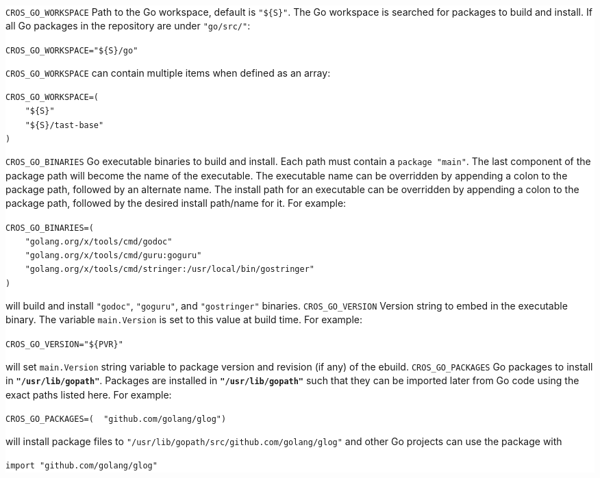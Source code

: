 `CROS_GO_WORKSPACE`             Path to the Go workspace, default is `"${S}"`.
The Go workspace is searched for packages to build and install.  If all Go
packages in the repository are under `"go/src/"`:

```none
CROS_GO_WORKSPACE="${S}/go"
```

`CROS_GO_WORKSPACE` can contain multiple items when defined as an array:

```none
CROS_GO_WORKSPACE=(
    "${S}"
    "${S}/tast-base"
)
```

`CROS_GO_BINARIES`              Go executable binaries to build and install.
Each path must contain a `package "main"`. The last component of the package
path will become the name of the executable.       The executable name can be
overridden by appending a colon to the package path, followed by an alternate
name.  The install path for an executable can be overridden by appending a colon
to the package path, followed by the desired install path/name for it.
For example:

```none
CROS_GO_BINARIES=(
    "golang.org/x/tools/cmd/godoc"
    "golang.org/x/tools/cmd/guru:goguru"
    "golang.org/x/tools/cmd/stringer:/usr/local/bin/gostringer"
)
```

will build and install `"godoc"`, `"goguru"`, and `"gostringer"` binaries.
`CROS_GO_VERSION`               Version string to embed in the executable
binary. The variable `main.Version` is set to this value at build time.
For example:

```none
CROS_GO_VERSION="${PVR}"
```

will set `main.Version` string variable to package version and revision (if any)
of the ebuild.
`CROS_GO_PACKAGES`              Go packages to install in
**`"/usr/lib/gopath"`**.      Packages are installed in **`"/usr/lib/gopath"`**
such that they can be imported later from Go code using the exact paths listed
here.
For example:

```none
CROS_GO_PACKAGES=(	"github.com/golang/glog")
```

will install package files to `"/usr/lib/gopath/src/github.com/golang/glog"` and
other Go projects can use the package with

```none
import "github.com/golang/glog"
```
